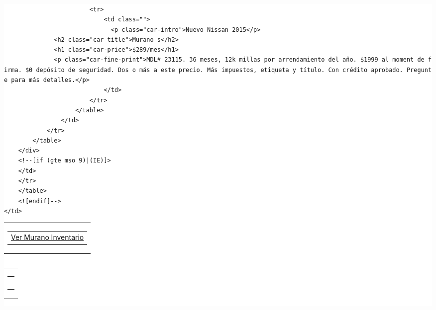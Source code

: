 							<tr>
								<td class="">
								  <p class="car-intro">Nuevo Nissan 2015</p>
                  <h2 class="car-title">Murano s</h2>
                  <h1 class="car-price">$289/mes</h1>
                  <p class="car-fine-print">MDL# 23115. 36 meses, 12k millas por arrendamiento del año. $1999 al moment de firma. $0 depósito de seguridad. Dos o más a este precio. Más impuestos, etiqueta y título. Con crédito aprobado. Pregunte para más detalles.</p>
								</td>
							</tr>
						</table>
					</td>
				</tr>
			</table>
		</div>
		<!--[if (gte mso 9)|(IE)]>
		</td>
		</tr>
		</table>
		<![endif]-->
	</td>
</tr>
<tr>
	<td class="one-column">
		<table width="100%">
			<tr>
				<td class="inner contents">
					 <table class="button radius car-button">
              <tr>
                  <td>
                     <a href="http://www.sutherlinnissanftmyers.com/Inventario.php?condition=New&year=&make=Nissan&model=Murano&body=&type=new&utm_source=action&utm_medium=email&utm_term=Murano&utm_campaign=SNFM-0338">Ver Murano Inventario</a>
                  </td>
              </tr>
          </table>
				</td>
			</tr>
		</table>
	</td>
</tr>



<tr>
	<td class="two-column">
		<!--[if (gte mso 9)|(IE)]>
		<table width="100%">
		<tr>
		<td width="50%" valign="top">
		<![endif]-->
		<div class="column">
			<table width="100%">
				<tr>
					<td class="inner">
						<table class="contents">
							<tr>
								<td>
									<img src="http://www.eventformprocess.com/HTML-email/SNFM/SNFM-0313/img/cars/2015-Titan.jpg" width="280" alt="" />
								</td>
							</tr>
						</table>
					</td>
				</tr>